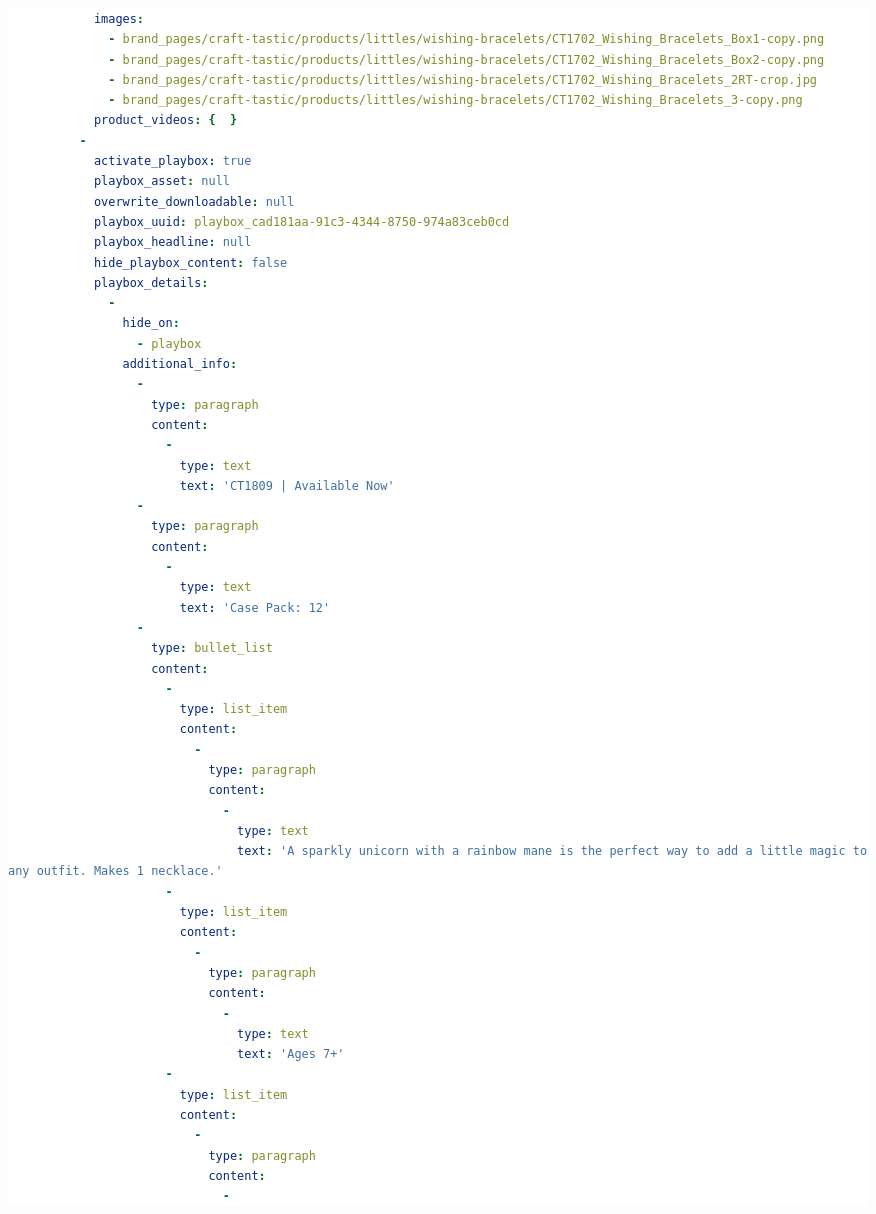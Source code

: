 ```yaml
            images:
              - brand_pages/craft-tastic/products/littles/wishing-bracelets/CT1702_Wishing_Bracelets_Box1-copy.png
              - brand_pages/craft-tastic/products/littles/wishing-bracelets/CT1702_Wishing_Bracelets_Box2-copy.png
              - brand_pages/craft-tastic/products/littles/wishing-bracelets/CT1702_Wishing_Bracelets_2RT-crop.jpg
              - brand_pages/craft-tastic/products/littles/wishing-bracelets/CT1702_Wishing_Bracelets_3-copy.png
            product_videos: {  }
          -
            activate_playbox: true
            playbox_asset: null
            overwrite_downloadable: null
            playbox_uuid: playbox_cad181aa-91c3-4344-8750-974a83ceb0cd
            playbox_headline: null
            hide_playbox_content: false
            playbox_details:
              -
                hide_on:
                  - playbox
                additional_info:
                  -
                    type: paragraph
                    content:
                      -
                        type: text
                        text: 'CT1809 | Available Now'
                  -
                    type: paragraph
                    content:
                      -
                        type: text
                        text: 'Case Pack: 12'
                  -
                    type: bullet_list
                    content:
                      -
                        type: list_item
                        content:
                          -
                            type: paragraph
                            content:
                              -
                                type: text
                                text: 'A sparkly unicorn with a rainbow mane is the perfect way to add a little magic to any outfit. Makes 1 necklace.'
                      -
                        type: list_item
                        content:
                          -
                            type: paragraph
                            content:
                              -
                                type: text
                                text: 'Ages 7+'
                      -
                        type: list_item
                        content:
                          -
                            type: paragraph
                            content:
                              -
```